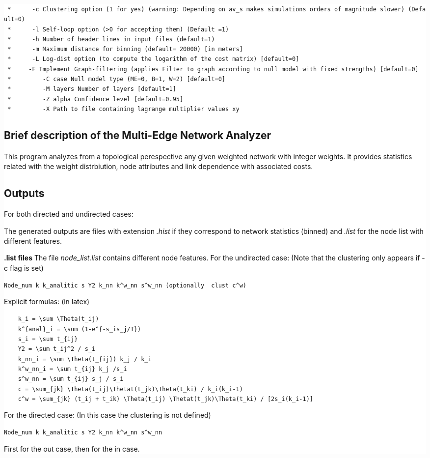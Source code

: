 ```
 *		-c Clustering option (1 for yes) (warning: Depending on av_s makes simulations orders of magnitude slower) (Default=0)
 *		-l Self-loop option (>0 for accepting them) (Default =1) 
 *		-h Number of header lines in input files (default=1)
 *		-m Maximum distance for binning (default= 20000) [in meters]
 *		-L Log-dist option (to compute the logarithm of the cost matrix) [default=0]
 *     -F Implement Graph-filtering (applies Filter to graph according to null model with fixed strengths) [default=0]
 *         -C case Null model type (ME=0, B=1, W=2) [default=0]
 *         -M layers Number of layers [default=1] 
 *         -Z alpha Confidence level [default=0.95] 
 *         -X Path to file containing lagrange multiplier values xy
```

## Brief description of the Multi-Edge Network Analyzer

This program analyzes from a topological perespective any given weighted network with integer weights. It provides statistics related with the weight distrbiution, node attributes and link dependence with associated costs.

## Outputs

For both directed and undirected cases:

The generated outputs are files with extension *.hist* if they correspond to network statistics (binned) and *.list* for the node list with different features.


**.list files**
   The file *node_list.list* contains different node features.
   For the undirected case: (Note that the clustering only appears if -c flag is set)
   

```
Node_num k k_analitic s Y2 k_nn k^w_nn s^w_nn (optionally  clust c^w)
```
Explicit formulas: (in latex)
```
	k_i = \sum \Theta(t_ij)
	k^{anal}_i = \sum (1-e^{-s_is_j/T})
	s_i = \sum t_{ij}
	Y2 = \sum t_ij^2 / s_i
	k_nn_i = \sum \Theta(t_{ij}) k_j / k_i
	k^w_nn_i = \sum t_{ij} k_j /s_i
	s^w_nn = \sum t_{ij} s_j / s_i
	c = \sum_{jk} \Theta(t_ij)\Thetat(t_jk)\Theta(t_ki) / k_i(k_i-1)
	c^w = \sum_{jk} (t_ij + t_ik) \Theta(t_ij) \Thetat(t_jk)\Theta(t_ki) / [2s_i(k_i-1)]
```

For the directed case: (In this case the clustering is not defined)

```
Node_num k k_analitic s Y2 k_nn k^w_nn s^w_nn 
```
First for the out case, then for the in case. 
